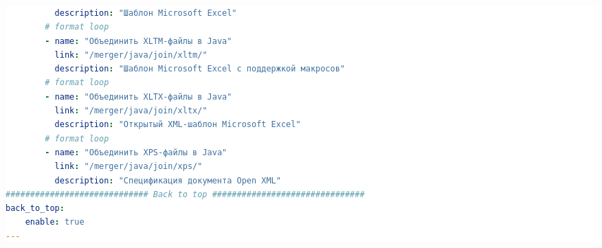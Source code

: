 ```yaml
          description: "Шаблон Microsoft Excel"
        # format loop
        - name: "Объединить XLTM-файлы в Java"
          link: "/merger/java/join/xltm/"
          description: "Шаблон Microsoft Excel с поддержкой макросов"
        # format loop
        - name: "Объединить XLTX-файлы в Java"
          link: "/merger/java/join/xltx/"
          description: "Открытый XML-шаблон Microsoft Excel"
        # format loop
        - name: "Объединить XPS-файлы в Java"
          link: "/merger/java/join/xps/"
          description: "Спецификация документа Open XML"
############################# Back to top ###############################
back_to_top:
    enable: true
---
```

